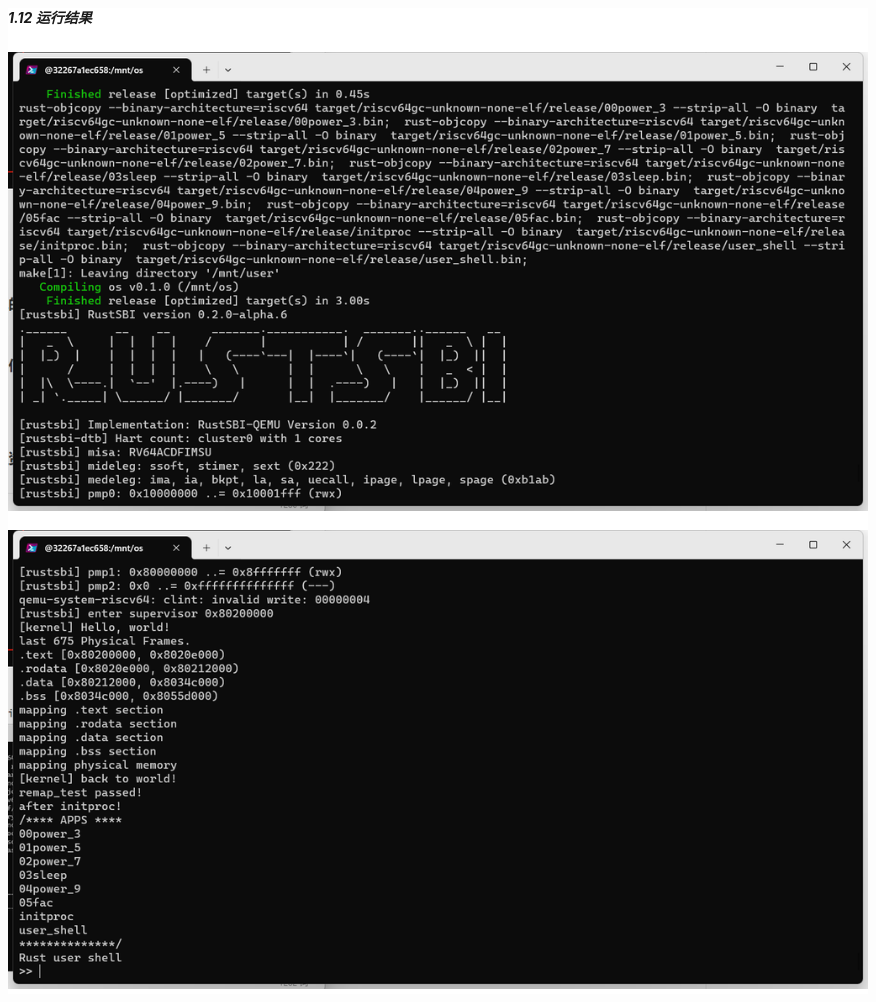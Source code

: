 ##### 1.12 运行结果

![image-20240105195441958](pictures/image-20240105195441958.png)

![image-20240105195451042](pictures/image-20240105195451042.png)
